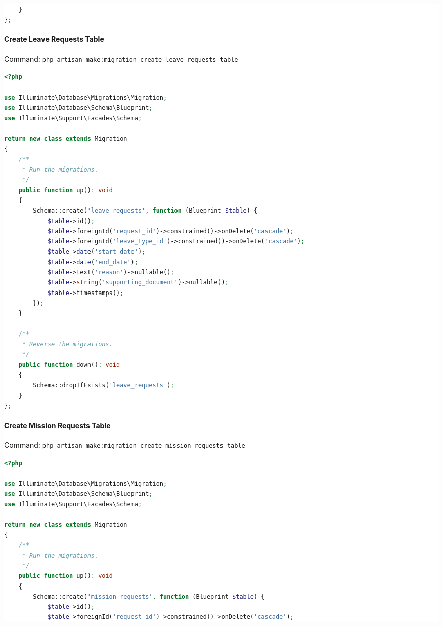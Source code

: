 ```php
    }
};
```

#### Create Leave Requests Table

Command: `php artisan make:migration create_leave_requests_table`

```php
<?php

use Illuminate\Database\Migrations\Migration;
use Illuminate\Database\Schema\Blueprint;
use Illuminate\Support\Facades\Schema;

return new class extends Migration
{
    /**
     * Run the migrations.
     */
    public function up(): void
    {
        Schema::create('leave_requests', function (Blueprint $table) {
            $table->id();
            $table->foreignId('request_id')->constrained()->onDelete('cascade');
            $table->foreignId('leave_type_id')->constrained()->onDelete('cascade');
            $table->date('start_date');
            $table->date('end_date');
            $table->text('reason')->nullable();
            $table->string('supporting_document')->nullable();
            $table->timestamps();
        });
    }

    /**
     * Reverse the migrations.
     */
    public function down(): void
    {
        Schema::dropIfExists('leave_requests');
    }
};
```

#### Create Mission Requests Table

Command: `php artisan make:migration create_mission_requests_table`

```php
<?php

use Illuminate\Database\Migrations\Migration;
use Illuminate\Database\Schema\Blueprint;
use Illuminate\Support\Facades\Schema;

return new class extends Migration
{
    /**
     * Run the migrations.
     */
    public function up(): void
    {
        Schema::create('mission_requests', function (Blueprint $table) {
            $table->id();
            $table->foreignId('request_id')->constrained()->onDelete('cascade');
```